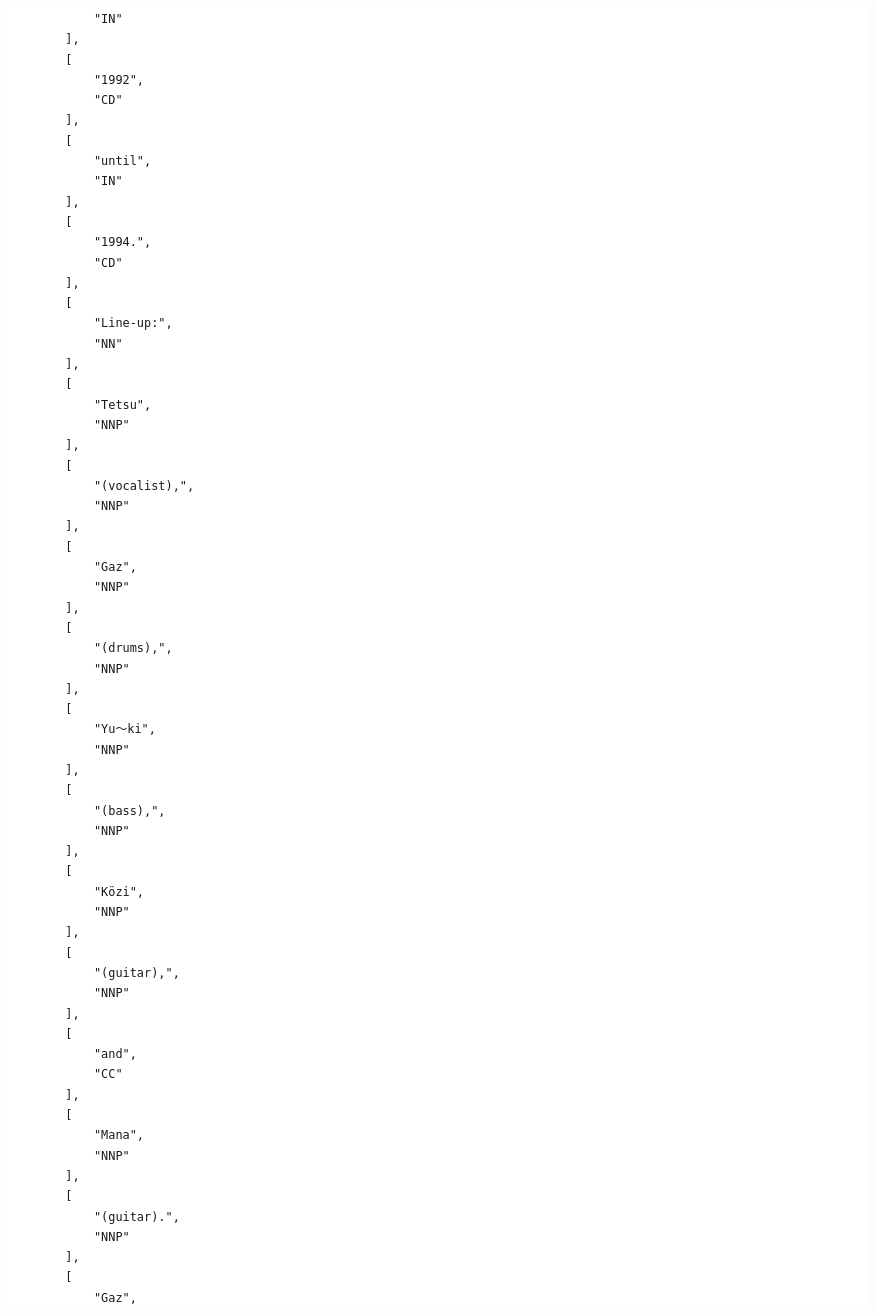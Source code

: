                 "IN"
            ], 
            [
                "1992", 
                "CD"
            ], 
            [
                "until", 
                "IN"
            ], 
            [
                "1994.", 
                "CD"
            ], 
            [
                "Line-up:", 
                "NN"
            ], 
            [
                "Tetsu", 
                "NNP"
            ], 
            [
                "(vocalist),", 
                "NNP"
            ], 
            [
                "Gaz", 
                "NNP"
            ], 
            [
                "(drums),", 
                "NNP"
            ], 
            [
                "Yu～ki", 
                "NNP"
            ], 
            [
                "(bass),", 
                "NNP"
            ], 
            [
                "Közi", 
                "NNP"
            ], 
            [
                "(guitar),", 
                "NNP"
            ], 
            [
                "and", 
                "CC"
            ], 
            [
                "Mana", 
                "NNP"
            ], 
            [
                "(guitar).", 
                "NNP"
            ], 
            [
                "Gaz", 